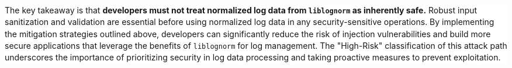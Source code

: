 The key takeaway is that **developers must not treat normalized log data from `liblognorm` as inherently safe.**  Robust input sanitization and validation are essential before using normalized log data in any security-sensitive operations. By implementing the mitigation strategies outlined above, developers can significantly reduce the risk of injection vulnerabilities and build more secure applications that leverage the benefits of `liblognorm` for log management.  The "High-Risk" classification of this attack path underscores the importance of prioritizing security in log data processing and taking proactive measures to prevent exploitation.